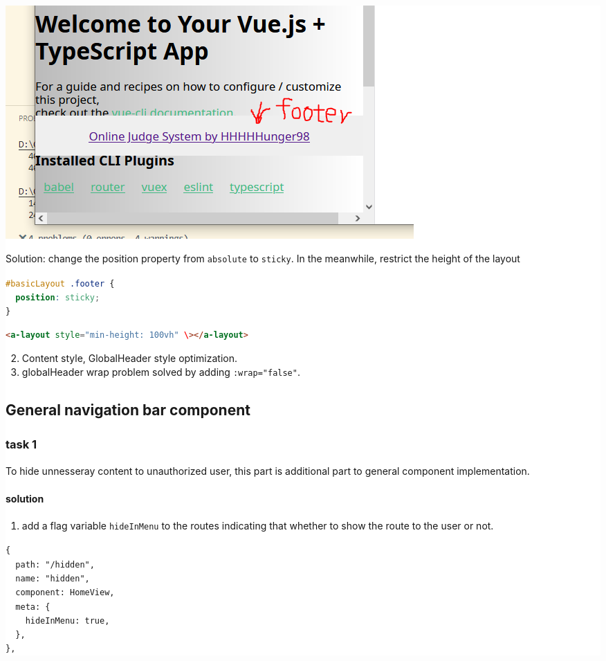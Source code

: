 ![footNotFixed](./img/footerNotFixed.PNG "Bug Footer Not Fixed")

Solution: change the position property from `absolute` to `sticky`. In the meanwhile, restrict the height of the layout

```css
#basicLayout .footer {
  position: sticky;
}
```

```html
<a-layout style="min-height: 100vh" \></a-layout>
```

2. Content style, GlobalHeader style optimization.
3. globalHeader wrap problem solved by adding `:wrap="false"`.

## General navigation bar component

### task 1

To hide unnesseray content to unauthorized user, this part is additional part to general component implementation.

#### solution

1. add a flag variable `hideInMenu` to the routes indicating that whether to show the route to the user or not.

```tsx
{
  path: "/hidden",
  name: "hidden",
  component: HomeView,
  meta: {
    hideInMenu: true,
  },
},
```
